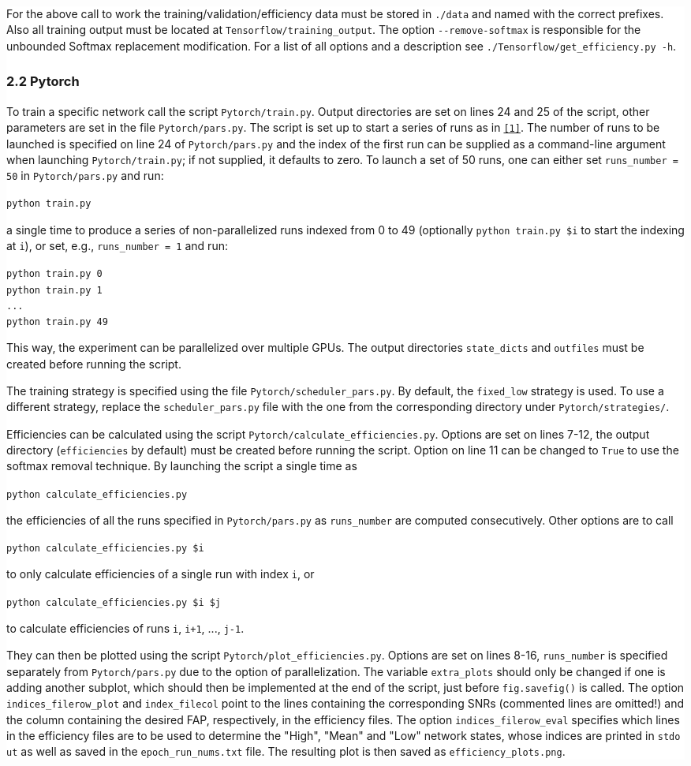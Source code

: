 For the above call to work the training/validation/efficiency data must be stored in `./data` and named with the correct prefixes. Also all training output must be located at `Tensorflow/training_output`. The option `--remove-softmax` is responsible for the unbounded Softmax replacement modification. For a list of all options and a description see `./Tensorflow/get_efficiency.py -h`.

### 2.2 Pytorch

To train a specific network call the script `Pytorch/train.py`. Output directories are set on lines 24 and 25 of the script, other parameters are set in the file `Pytorch/pars.py`. The script is set up to start a series of runs as in [`[1]`](#publication). The number of runs to be launched is specified on line 24 of `Pytorch/pars.py` and the index of the first run can be supplied as a command-line argument when launching `Pytorch/train.py`; if not supplied, it defaults to zero. To launch a set of 50 runs, one can either set `runs_number = 50` in `Pytorch/pars.py` and run:
```
python train.py
```
a single time to produce a series of non-parallelized runs indexed from 0 to 49 (optionally `python train.py $i` to start the indexing at `i`), or set, e.g., `runs_number = 1` and run:
```
python train.py 0
python train.py 1
...
python train.py 49
```
This way, the experiment can be parallelized over multiple GPUs. The output directories `state_dicts` and `outfiles` must be created before running the script.

The training strategy is specified using the file `Pytorch/scheduler_pars.py`. By default, the `fixed_low` strategy is used. To use a different strategy, replace the `scheduler_pars.py` file with the one from the corresponding directory under `Pytorch/strategies/`.

Efficiencies can be calculated using the script `Pytorch/calculate_efficiencies.py`. Options are set on lines 7-12, the output directory (`efficiencies` by default) must be created before running the script. Option on line 11 can be changed to `True` to use the softmax removal technique. By launching the script a single time as
```
python calculate_efficiencies.py
```
the efficiencies of all the runs specified in `Pytorch/pars.py` as `runs_number` are computed consecutively. Other options are to call
```
python calculate_efficiencies.py $i
```
to only calculate efficiencies of a single run with index `i`, or
```
python calculate_efficiencies.py $i $j
```
to calculate efficiencies of runs `i`, `i+1`, ..., `j-1`.

They can then be plotted using the script `Pytorch/plot_efficiencies.py`. Options are set on lines 8-16, `runs_number` is specified separately from `Pytorch/pars.py` due to the option of parallelization. The variable `extra_plots` should only be changed if one is adding another subplot, which should then be implemented at the end of the script, just before `fig.savefig()` is called. The option `indices_filerow_plot` and `index_filecol` point to the lines containing the corresponding SNRs (commented lines are omitted!) and the column containing the desired FAP, respectively, in the efficiency files. The option `indices_filerow_eval` specifies which lines in the efficiency files are to be used to determine the "High", "Mean" and "Low" network states, whose indices are printed in `stdout` as well as saved in the `epoch_run_nums.txt` file. The resulting plot is then saved as `efficiency_plots.png`.

